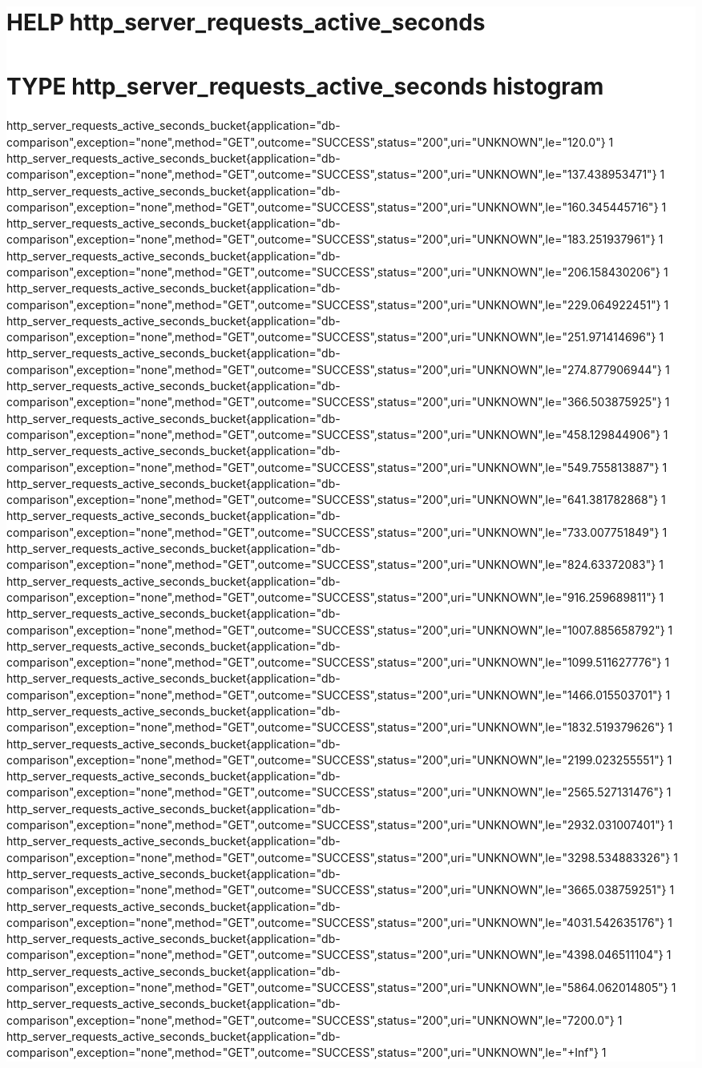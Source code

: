 # HELP http_server_requests_active_seconds
# TYPE http_server_requests_active_seconds histogram
http_server_requests_active_seconds_bucket{application="db-comparison",exception="none",method="GET",outcome="SUCCESS",status="200",uri="UNKNOWN",le="120.0"} 1
http_server_requests_active_seconds_bucket{application="db-comparison",exception="none",method="GET",outcome="SUCCESS",status="200",uri="UNKNOWN",le="137.438953471"} 1
http_server_requests_active_seconds_bucket{application="db-comparison",exception="none",method="GET",outcome="SUCCESS",status="200",uri="UNKNOWN",le="160.345445716"} 1
http_server_requests_active_seconds_bucket{application="db-comparison",exception="none",method="GET",outcome="SUCCESS",status="200",uri="UNKNOWN",le="183.251937961"} 1
http_server_requests_active_seconds_bucket{application="db-comparison",exception="none",method="GET",outcome="SUCCESS",status="200",uri="UNKNOWN",le="206.158430206"} 1
http_server_requests_active_seconds_bucket{application="db-comparison",exception="none",method="GET",outcome="SUCCESS",status="200",uri="UNKNOWN",le="229.064922451"} 1
http_server_requests_active_seconds_bucket{application="db-comparison",exception="none",method="GET",outcome="SUCCESS",status="200",uri="UNKNOWN",le="251.971414696"} 1
http_server_requests_active_seconds_bucket{application="db-comparison",exception="none",method="GET",outcome="SUCCESS",status="200",uri="UNKNOWN",le="274.877906944"} 1
http_server_requests_active_seconds_bucket{application="db-comparison",exception="none",method="GET",outcome="SUCCESS",status="200",uri="UNKNOWN",le="366.503875925"} 1
http_server_requests_active_seconds_bucket{application="db-comparison",exception="none",method="GET",outcome="SUCCESS",status="200",uri="UNKNOWN",le="458.129844906"} 1
http_server_requests_active_seconds_bucket{application="db-comparison",exception="none",method="GET",outcome="SUCCESS",status="200",uri="UNKNOWN",le="549.755813887"} 1
http_server_requests_active_seconds_bucket{application="db-comparison",exception="none",method="GET",outcome="SUCCESS",status="200",uri="UNKNOWN",le="641.381782868"} 1
http_server_requests_active_seconds_bucket{application="db-comparison",exception="none",method="GET",outcome="SUCCESS",status="200",uri="UNKNOWN",le="733.007751849"} 1
http_server_requests_active_seconds_bucket{application="db-comparison",exception="none",method="GET",outcome="SUCCESS",status="200",uri="UNKNOWN",le="824.63372083"} 1
http_server_requests_active_seconds_bucket{application="db-comparison",exception="none",method="GET",outcome="SUCCESS",status="200",uri="UNKNOWN",le="916.259689811"} 1
http_server_requests_active_seconds_bucket{application="db-comparison",exception="none",method="GET",outcome="SUCCESS",status="200",uri="UNKNOWN",le="1007.885658792"} 1
http_server_requests_active_seconds_bucket{application="db-comparison",exception="none",method="GET",outcome="SUCCESS",status="200",uri="UNKNOWN",le="1099.511627776"} 1
http_server_requests_active_seconds_bucket{application="db-comparison",exception="none",method="GET",outcome="SUCCESS",status="200",uri="UNKNOWN",le="1466.015503701"} 1
http_server_requests_active_seconds_bucket{application="db-comparison",exception="none",method="GET",outcome="SUCCESS",status="200",uri="UNKNOWN",le="1832.519379626"} 1
http_server_requests_active_seconds_bucket{application="db-comparison",exception="none",method="GET",outcome="SUCCESS",status="200",uri="UNKNOWN",le="2199.023255551"} 1
http_server_requests_active_seconds_bucket{application="db-comparison",exception="none",method="GET",outcome="SUCCESS",status="200",uri="UNKNOWN",le="2565.527131476"} 1
http_server_requests_active_seconds_bucket{application="db-comparison",exception="none",method="GET",outcome="SUCCESS",status="200",uri="UNKNOWN",le="2932.031007401"} 1
http_server_requests_active_seconds_bucket{application="db-comparison",exception="none",method="GET",outcome="SUCCESS",status="200",uri="UNKNOWN",le="3298.534883326"} 1
http_server_requests_active_seconds_bucket{application="db-comparison",exception="none",method="GET",outcome="SUCCESS",status="200",uri="UNKNOWN",le="3665.038759251"} 1
http_server_requests_active_seconds_bucket{application="db-comparison",exception="none",method="GET",outcome="SUCCESS",status="200",uri="UNKNOWN",le="4031.542635176"} 1
http_server_requests_active_seconds_bucket{application="db-comparison",exception="none",method="GET",outcome="SUCCESS",status="200",uri="UNKNOWN",le="4398.046511104"} 1
http_server_requests_active_seconds_bucket{application="db-comparison",exception="none",method="GET",outcome="SUCCESS",status="200",uri="UNKNOWN",le="5864.062014805"} 1
http_server_requests_active_seconds_bucket{application="db-comparison",exception="none",method="GET",outcome="SUCCESS",status="200",uri="UNKNOWN",le="7200.0"} 1
http_server_requests_active_seconds_bucket{application="db-comparison",exception="none",method="GET",outcome="SUCCESS",status="200",uri="UNKNOWN",le="+Inf"} 1